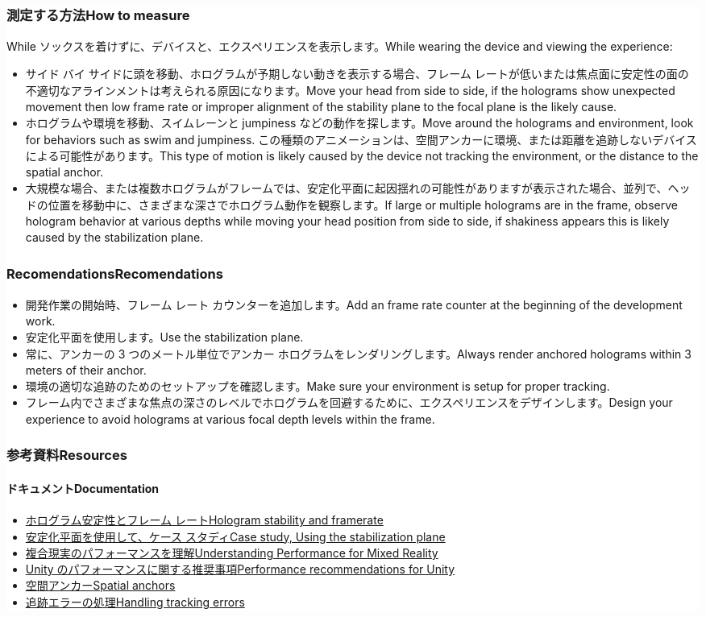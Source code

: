 ### <a name="how-to-measure"></a><span data-ttu-id="b41c6-169">測定する方法</span><span class="sxs-lookup"><span data-stu-id="b41c6-169">How to measure</span></span>

<span data-ttu-id="b41c6-170">While ソックスを着けずに、デバイスと、エクスペリエンスを表示します。</span><span class="sxs-lookup"><span data-stu-id="b41c6-170">While wearing the device and viewing the experience:</span></span>

* <span data-ttu-id="b41c6-171">サイド バイ サイドに頭を移動、ホログラムが予期しない動きを表示する場合、フレーム レートが低いまたは焦点面に安定性の面の不適切なアラインメントは考えられる原因になります。</span><span class="sxs-lookup"><span data-stu-id="b41c6-171">Move your head from side to side, if the holograms show unexpected movement then low frame rate or improper alignment of the stability plane to the focal plane is the likely cause.</span></span>
* <span data-ttu-id="b41c6-172">ホログラムや環境を移動、スイムレーンと jumpiness などの動作を探します。</span><span class="sxs-lookup"><span data-stu-id="b41c6-172">Move around the holograms and environment, look for behaviors such as swim and jumpiness.</span></span> <span data-ttu-id="b41c6-173">この種類のアニメーションは、空間アンカーに環境、または距離を追跡しないデバイスによる可能性があります。</span><span class="sxs-lookup"><span data-stu-id="b41c6-173">This type of motion is likely caused by the device not tracking the environment, or the distance to the spatial anchor.</span></span>
* <span data-ttu-id="b41c6-174">大規模な場合、または複数ホログラムがフレームでは、安定化平面に起因揺れの可能性がありますが表示された場合、並列で、ヘッドの位置を移動中に、さまざまな深さでホログラム動作を観察します。</span><span class="sxs-lookup"><span data-stu-id="b41c6-174">If large or multiple holograms are in the frame, observe hologram behavior at various depths while moving your head position from side to side, if shakiness appears this is likely caused by the stabilization plane.</span></span>

### <a name="recomendations"></a><span data-ttu-id="b41c6-175">Recomendations</span><span class="sxs-lookup"><span data-stu-id="b41c6-175">Recomendations</span></span>

* <span data-ttu-id="b41c6-176">開発作業の開始時、フレーム レート カウンターを追加します。</span><span class="sxs-lookup"><span data-stu-id="b41c6-176">Add an frame rate counter at the beginning of the development work.</span></span>
* <span data-ttu-id="b41c6-177">安定化平面を使用します。</span><span class="sxs-lookup"><span data-stu-id="b41c6-177">Use the stabilization plane.</span></span>
* <span data-ttu-id="b41c6-178">常に、アンカーの 3 つのメートル単位でアンカー ホログラムをレンダリングします。</span><span class="sxs-lookup"><span data-stu-id="b41c6-178">Always render anchored holograms within 3 meters of their anchor.</span></span>
* <span data-ttu-id="b41c6-179">環境の適切な追跡のためのセットアップを確認します。</span><span class="sxs-lookup"><span data-stu-id="b41c6-179">Make sure your environment is setup for proper tracking.</span></span>
* <span data-ttu-id="b41c6-180">フレーム内でさまざまな焦点の深さのレベルでホログラムを回避するために、エクスペリエンスをデザインします。</span><span class="sxs-lookup"><span data-stu-id="b41c6-180">Design your experience to avoid holograms at various focal depth levels within the frame.</span></span>

### <a name="resources"></a><span data-ttu-id="b41c6-181">参考資料</span><span class="sxs-lookup"><span data-stu-id="b41c6-181">Resources</span></span>

#### <a name="documentation"></a><span data-ttu-id="b41c6-182">ドキュメント</span><span class="sxs-lookup"><span data-stu-id="b41c6-182">Documentation</span></span>

* [<span data-ttu-id="b41c6-183">ホログラム安定性とフレーム レート</span><span class="sxs-lookup"><span data-stu-id="b41c6-183">Hologram stability and framerate</span></span>](hologram-stability.md#frame-rate)
* [<span data-ttu-id="b41c6-184">安定化平面を使用して、ケース スタディ</span><span class="sxs-lookup"><span data-stu-id="b41c6-184">Case study, Using the stabilization plane</span></span>](case-study-using-the-stabilization-plane-to-reduce-holographic-turbulence.md)
* [<span data-ttu-id="b41c6-185">複合現実のパフォーマンスを理解</span><span class="sxs-lookup"><span data-stu-id="b41c6-185">Understanding Performance for Mixed Reality</span></span>](understanding-performance-for-mixed-reality.md)
* [<span data-ttu-id="b41c6-186">Unity のパフォーマンスに関する推奨事項</span><span class="sxs-lookup"><span data-stu-id="b41c6-186">Performance recommendations for Unity</span></span>](performance-recommendations-for-unity.md)
* [<span data-ttu-id="b41c6-187">空間アンカー</span><span class="sxs-lookup"><span data-stu-id="b41c6-187">Spatial anchors</span></span>](spatial-anchors.md)
* [<span data-ttu-id="b41c6-188">追跡エラーの処理</span><span class="sxs-lookup"><span data-stu-id="b41c6-188">Handling tracking errors</span></span>](coordinate-systems.md#handling-tracking-errors)